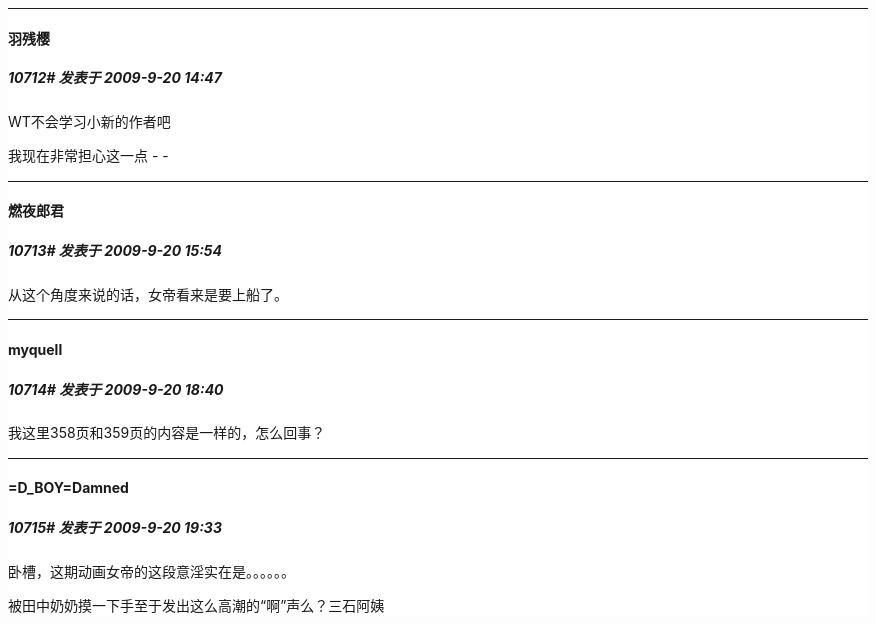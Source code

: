 





-----

####  羽残樱  
##### 10712#       发表于 2009-9-20 14:47




WT不会学习小新的作者吧

我现在非常担心这一点 - -







-----

####  燃夜郎君  
##### 10713#       发表于 2009-9-20 15:54




从这个角度来说的话，女帝看来是要上船了。







-----

####  myquell  
##### 10714#       发表于 2009-9-20 18:40




我这里358页和359页的内容是一样的，怎么回事？







-----

####  =D_BOY=Damned  
##### 10715#       发表于 2009-9-20 19:33




卧槽，这期动画女帝的这段意淫实在是。。。。。。

被田中奶奶摸一下手至于发出这么高潮的“啊”声么？三石阿姨



